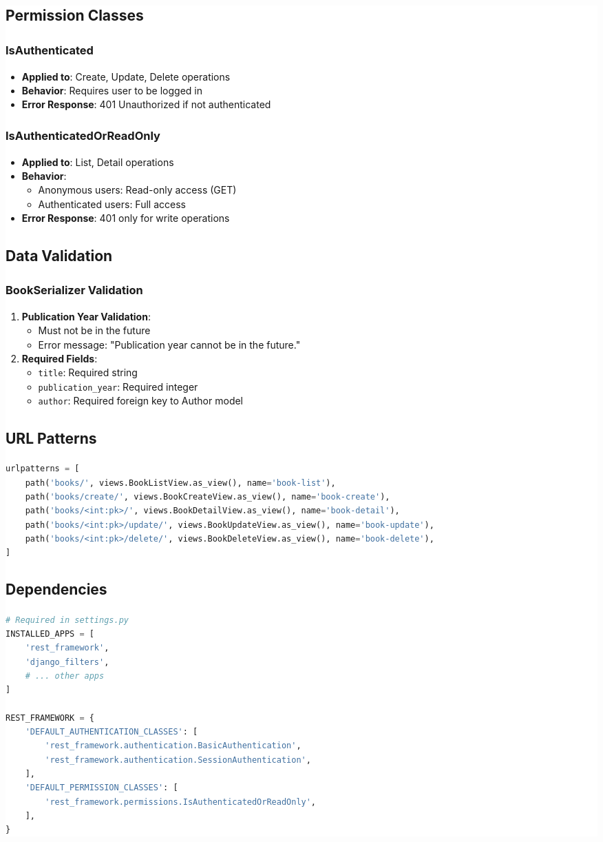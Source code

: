 ## Permission Classes

### IsAuthenticated

- **Applied to**: Create, Update, Delete operations
- **Behavior**: Requires user to be logged in
- **Error Response**: 401 Unauthorized if not authenticated

### IsAuthenticatedOrReadOnly

- **Applied to**: List, Detail operations
- **Behavior**:
  - Anonymous users: Read-only access (GET)
  - Authenticated users: Full access
- **Error Response**: 401 only for write operations

## Data Validation

### BookSerializer Validation

1. **Publication Year Validation**:
   - Must not be in the future
   - Error message: "Publication year cannot be in the future."
2. **Required Fields**:
   - `title`: Required string
   - `publication_year`: Required integer
   - `author`: Required foreign key to Author model

## URL Patterns

```python
urlpatterns = [
    path('books/', views.BookListView.as_view(), name='book-list'),
    path('books/create/', views.BookCreateView.as_view(), name='book-create'),
    path('books/<int:pk>/', views.BookDetailView.as_view(), name='book-detail'),
    path('books/<int:pk>/update/', views.BookUpdateView.as_view(), name='book-update'),
    path('books/<int:pk>/delete/', views.BookDeleteView.as_view(), name='book-delete'),
]
```

## Dependencies

```python
# Required in settings.py
INSTALLED_APPS = [
    'rest_framework',
    'django_filters',
    # ... other apps
]

REST_FRAMEWORK = {
    'DEFAULT_AUTHENTICATION_CLASSES': [
        'rest_framework.authentication.BasicAuthentication',
        'rest_framework.authentication.SessionAuthentication',
    ],
    'DEFAULT_PERMISSION_CLASSES': [
        'rest_framework.permissions.IsAuthenticatedOrReadOnly',
    ],
}
```

